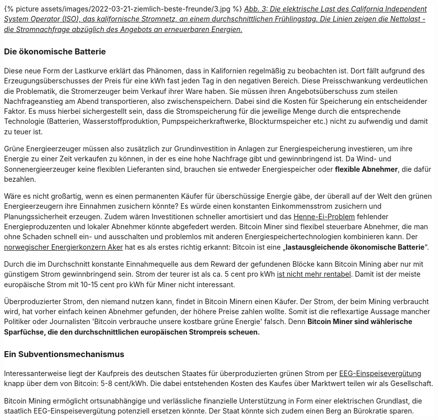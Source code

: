 {% picture assets/images/2022-03-21-ziemlich-beste-freunde/3.jpg %}
_[Abb. 3: Die elektrische Last des California Independent System Operator (ISO), das kalifornische Stromnetz, an einem durchschnittlichen Frühlingstag. Die Linien zeigen die Nettolast - die Stromnachfrage abzüglich des Angebots an erneuerbaren Energien.](https://assets.greentechmedia.com/assets/content/cache/made/assets/content/cache/remote/https_dqbasmyouzti2.cloudfront.net/content/images/articles/Duck_Curve_1177_754_80.jpg)_

### Die ökonomische Batterie

Diese neue Form der Lastkurve erklärt das Phänomen, dass in Kalifornien regelmäßig zu beobachten ist. Dort fällt aufgrund des Erzeugungsüberschusses der Preis für eine kWh fast jeden Tag in den negativen Bereich. Diese Preisschwankung verdeutlichen die Problematik, die Stromerzeuger beim Verkauf ihrer Ware haben. Sie müssen ihren Angebotsüberschuss zum steilen Nachfrageanstieg am Abend transportieren, also zwischenspeichern. Dabei sind die Kosten für Speicherung ein entscheidender Faktor. Es muss hierbei sichergestellt sein, dass die Stromspeicherung für die jeweilige Menge durch die entsprechende Technologie (Batterien, Wasserstoffproduktion, Pumpspeicherkraftwerke, Blockturmspeicher etc.) nicht zu aufwendig und damit zu teuer ist.

Grüne Energieerzeuger müssen also zusätzlich zur Grundinvestition in Anlagen zur Energiespeicherung investieren, um ihre Energie zu einer Zeit verkaufen zu können, in der es eine hohe Nachfrage gibt und gewinnbringend ist. Da Wind- und Sonnenergieerzeuger keine flexiblen Lieferanten sind, brauchen sie entweder Energiespeicher oder **flexible Abnehmer**, die dafür bezahlen.

Wäre es nicht großartig, wenn es einen permanenten Käufer für überschüssige Energie gäbe, der überall auf der Welt den grünen Energieerzeugern ihre Einnahmen zusichern könnte? Es würde einen konstanten Einkommensstrom zusichern und Planungssicherheit erzeugen. Zudem wären Investitionen schneller amortisiert und das [Henne-Ei-Problem](https://www.heise.de/hintergrund/Und-jetzt-4052698.html?seite=2) fehlender Energieproduzenten und lokaler Abnehmer könnte abgefedert werden.
Bitcoin Miner sind flexibel steuerbare Abnehmer, die man ohne Schaden schnell ein- und ausschalten und problemlos mit anderen Energiespeichertechnologien kombinieren kann.
Der [norwegischer Energierkonzern Aker](https://www.seetee.io/static/shareholder_letter-6ae7e85717c28831bf1c0eca1d632722.pdf) hat es als erstes richtig erkannt: Bitcoin ist eine „**lastausgleichende ökonomische Batterie**“.

Durch die im Durchschnitt konstante Einnahmequelle aus dem Reward der gefundenen Blöcke kann Bitcoin Mining aber nur mit günstigem Strom gewinnbringend sein. Strom der teurer ist als ca. 5 cent pro kWh [ist nicht mehr rentabel](https://ccaf.io/cbeci/index/methodology). Damit ist der meiste europäische Strom mit 10-15 cent pro kWh für Miner nicht interessant.

Überproduzierter Strom, den niemand nutzen kann, findet in Bitcoin Minern einen Käufer. Der Strom, der beim Mining verbraucht wird, hat vorher einfach keinen Abnehmer gefunden, der höhere Preise zahlen wollte. Somit ist die reflexartige Aussage mancher Politiker oder Journalisten 'Bitcoin verbrauche unsere kostbare grüne Energie' falsch. Denn **Bitcoin Miner sind wählerische Sparfüchse, die den durchschnittlichen europäischen Strompreis scheuen.**

### Ein Subventionsmechanismus

Interessanterweise liegt der Kaufpreis des deutschen Staates für überproduzierten grünen Strom per [EEG-Einspeisevergütung](https://x2energy.de/ratgeber/fachwissen/photovoltaik-solaranlage/einspeiseverguetung-2021-aktuelle-eeg-verguetung-fuer-photovoltaikanlagen) knapp über dem von Bitcoin: 5-8 cent/kWh. Die dabei entstehenden Kosten des Kaufes über Marktwert teilen wir als Gesellschaft.

Bitcoin Mining ermöglicht ortsunabhängige und verlässliche finanzielle Unterstützung in Form einer elektrischen Grundlast, die staatlich EEG-Einspeisevergütung potenziell ersetzen könnte. Der Staat könnte sich zudem einen Berg an Bürokratie sparen.
